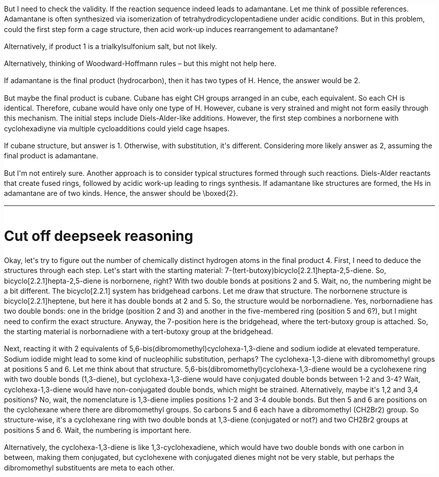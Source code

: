 But I need to check the validity. If the reaction sequence indeed leads to adamantane. Let me think of possible references. Adamantane is often synthesized via isomerization of tetrahydrodicyclopentadiene under acidic conditions. But in this problem, could the first step form a cage structure, then acid work-up induces rearrangement to adamantane?

Alternatively, if product 1 is a trialkylsulfonium salt, but not likely.

Alternatively, thinking of Woodward-Hoffmann rules – but this might not help here.

If adamantane is the final product (hydrocarbon), then it has two types of H. Hence, the answer would be 2.

But maybe the final product is cubane. Cubane has eight CH groups arranged in an cube, each equivalent. So each CH is identical. Therefore, cubane would have only one type of H. However, cubane is very strained and might not form easily through this mechanism. The initial steps include Diels-Alder-like additions. However, the first step combines a norbornene with cyclohexadiyne via multiple cycloadditions could yield cage hsapes.

If cubane structure, but answer is 1. Otherwise, with substitution, it's different. Considering more likely answer as 2, assuming the final product is adamantane.

But I'm not entirely sure. Another approach is to consider typical structures formed through such reactions. Diels-Alder reactants that create fused rings, followed by acidic work-up leading to rings synthesis. If adamantane like structures are formed, the Hs in adamantane are of two kinds. Hence, the answer should be \boxed{2}.


---

# Cut off deepseek reasoning

Okay, let's try to figure out the number of chemically distinct hydrogen atoms in the final product 4. First, I need to deduce the structures through each step. Let's start with the starting material: 7-(tert-butoxy)bicyclo[2.2.1]hepta-2,5-diene. So, bicyclo[2.2.1]hepta-2,5-diene is norbornene, right? With two double bonds at positions 2 and 5. Wait, no, the numbering might be a bit different. The bicyclo[2.2.1] system has bridgehead carbons. Let me draw that structure. The norbornene structure is bicyclo[2.2.1]heptene, but here it has double bonds at 2 and 5. So, the structure would be norbornadiene. Yes, norbornadiene has two double bonds: one in the bridge (position 2 and 3) and another in the five-membered ring (position 5 and 6?), but I might need to confirm the exact structure. Anyway, the 7-position here is the bridgehead, where the tert-butoxy group is attached. So, the starting material is norbornadiene with a tert-butoxy group at the bridgehead.

Next, reacting it with 2 equivalents of 5,6-bis(dibromomethyl)cyclohexa-1,3-diene and sodium iodide at elevated temperature. Sodium iodide might lead to some kind of nucleophilic substitution, perhaps? The cyclohexa-1,3-diene with dibromomethyl groups at positions 5 and 6. Let me think about that structure. 5,6-bis(dibromomethyl)cyclohexa-1,3-diene would be a cyclohexene ring with two double bonds (1,3-diene), but cyclohexa-1,3-diene would have conjugated double bonds between 1-2 and 3-4? Wait, cyclohexa-1,3-diene would have non-conjugated double bonds, which might be strained. Alternatively, maybe it's 1,2 and 3,4 positions? No, wait, the nomenclature is 1,3-diene implies positions 1-2 and 3-4 double bonds. But then 5 and 6 are positions on the cyclohexane where there are dibromomethyl groups. So carbons 5 and 6 each have a dibromomethyl (CH2Br2) group. So structure-wise, it's a cyclohexane ring with two double bonds at 1,3-diene (conjugated or not?) and two CH2Br2 groups at positions 5 and 6. Wait, the numbering is important here.

Alternatively, the cyclohexa-1,3-diene is like 1,3-cyclohexadiene, which would have two double bonds with one carbon in between, making them conjugated, but cyclohexene with conjugated dienes might not be very stable, but perhaps the dibromomethyl substituents are meta to each other.
